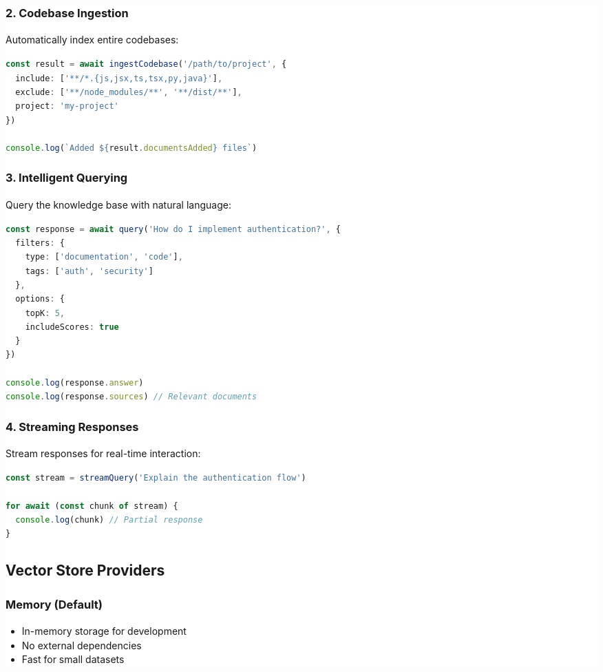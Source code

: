 ### 2. Codebase Ingestion

Automatically index entire codebases:

```typescript
const result = await ingestCodebase('/path/to/project', {
  include: ['**/*.{js,jsx,ts,tsx,py,java}'],
  exclude: ['**/node_modules/**', '**/dist/**'],
  project: 'my-project'
})

console.log(`Added ${result.documentsAdded} files`)
```

### 3. Intelligent Querying

Query the knowledge base with natural language:

```typescript
const response = await query('How do I implement authentication?', {
  filters: {
    type: ['documentation', 'code'],
    tags: ['auth', 'security']
  },
  options: {
    topK: 5,
    includeScores: true
  }
})

console.log(response.answer)
console.log(response.sources) // Relevant documents
```

### 4. Streaming Responses

Stream responses for real-time interaction:

```typescript
const stream = streamQuery('Explain the authentication flow')

for await (const chunk of stream) {
  console.log(chunk) // Partial response
}
```

## Vector Store Providers

### Memory (Default)
- In-memory storage for development
- No external dependencies
- Fast for small datasets
